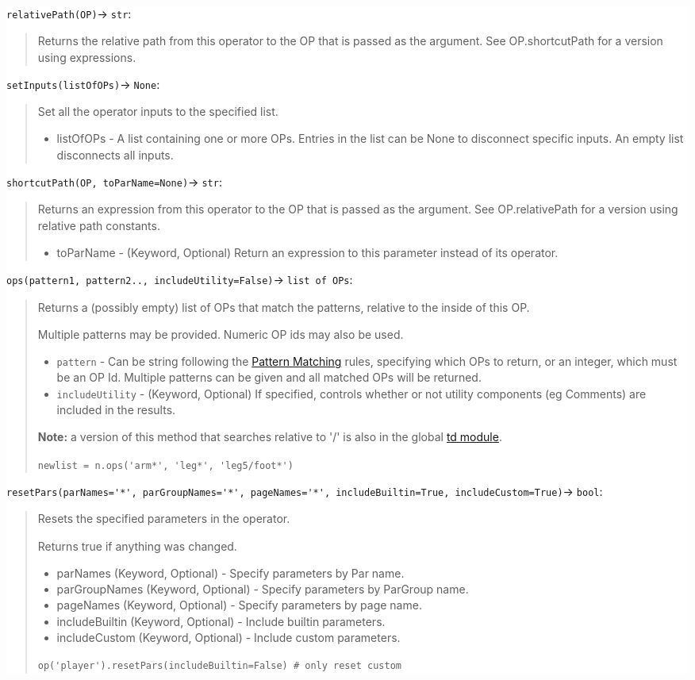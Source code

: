 `relativePath(OP)`→ `str`:

> Returns the relative path from this operator to the OP that is passed as the argument. See OP.shortcutPath for a version using expressions.

`setInputs(listOfOPs)`→ `None`:

> Set all the operator inputs to the specified list.
> 
> * listOfOPs - A list containing one or more OPs. Entries in the list can be None to disconnect specific inputs. An empty list disconnects all inputs.

`shortcutPath(OP, toParName=None)`→ `str`:

> Returns an expression from this operator to the OP that is passed as the argument. See OP.relativePath for a version using relative path constants.
> 
> * toParName - (Keyword, Optional) Return an expression to this parameter instead of its operator.

`ops(pattern1, pattern2.., includeUtility=False)`→ `list of OPs`:

> Returns a (possibly empty) list of OPs that match the patterns, relative to the inside of this OP.
> 
> Multiple patterns may be provided. Numeric OP ids may also be used.
> 
> * `pattern` - Can be string following the [Pattern Matching](Pattern_Matching.html "Pattern Matching") rules, specifying which OPs to return, or an integer, which must be an OP Id. Multiple patterns can be given and all matched OPs will be returned.
> * `includeUtility` - (Keyword, Optional) If specified, controls whether or not utility components (eg Comments) are included in the results.
> 
> **Note:** a version of this method that searches relative to '/' is also in the global [td module](Td_Module.html "Td Module").
> 
> ```
> newlist = n.ops('arm*', 'leg*', 'leg5/foot*')
> 
> ```

`resetPars(parNames='*', parGroupNames='*', pageNames='*', includeBuiltin=True, includeCustom=True)`→ `bool`:

> Resets the specified parameters in the operator.
> 
> Returns true if anything was changed.
> 
> * parNames (Keyword, Optional) - Specify parameters by Par name.
> * parGroupNames (Keyword, Optional) - Specify parameters by ParGroup name.
> * pageNames (Keyword, Optional) - Specify parameters by page name.
> * includeBuiltin (Keyword, Optional) - Include builtin parameters.
> * includeCustom (Keyword, Optional) - Include custom parameters.
> 
> ```
> op('player').resetPars(includeBuiltin=False) # only reset custom
> 
> ```
